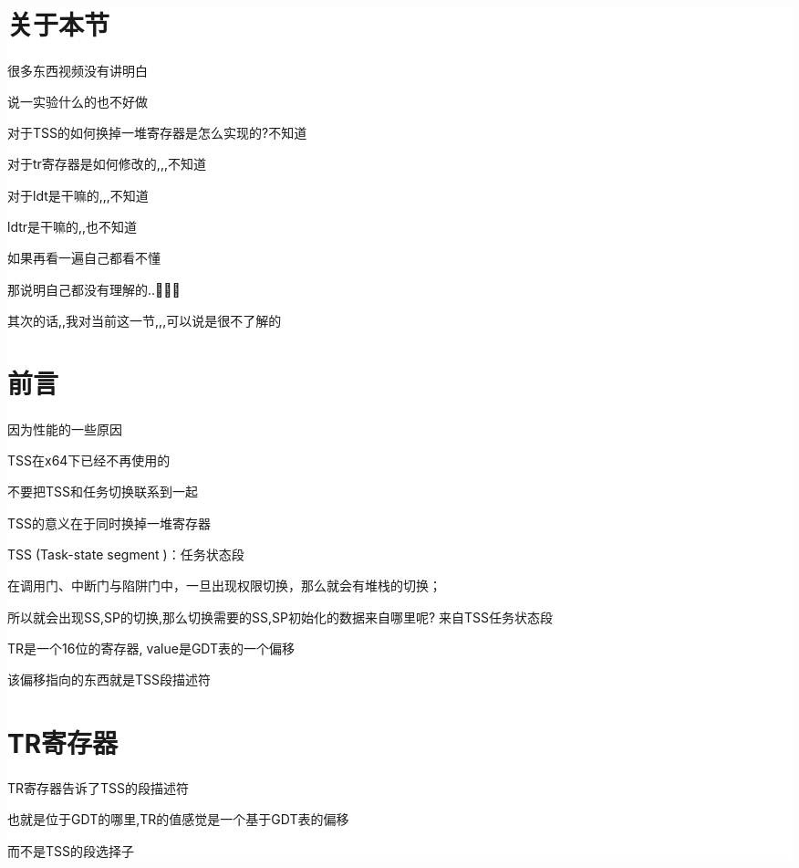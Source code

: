 

# 关于本节

很多东西视频没有讲明白

说一实验什么的也不好做



对于TSS的如何换掉一堆寄存器是怎么实现的?不知道

对于tr寄存器是如何修改的,,,不知道

对于ldt是干嘛的,,,不知道

ldtr是干嘛的,,也不知道



如果再看一遍自己都看不懂

那说明自己都没有理解的..🤭🤭🤭

其次的话,,我对当前这一节,,,可以说是很不了解的





# 前言

因为性能的一些原因

TSS在x64下已经不再使用的

不要把TSS和任务切换联系到一起

TSS的意义在于同时换掉一堆寄存器



TSS (Task-state segment )：任务状态段 

在调用门、中断门与陷阱门中，一旦出现权限切换，那么就会有堆栈的切换；

所以就会出现SS,SP的切换,那么切换需要的SS,SP初始化的数据来自哪里呢? 来自TSS任务状态段



TR是一个16位的寄存器, value是GDT表的一个偏移

该偏移指向的东西就是TSS段描述符

 



# TR寄存器

TR寄存器告诉了TSS的段描述符

也就是位于GDT的哪里,TR的值感觉是一个基于GDT表的偏移

而不是TSS的段选择子
